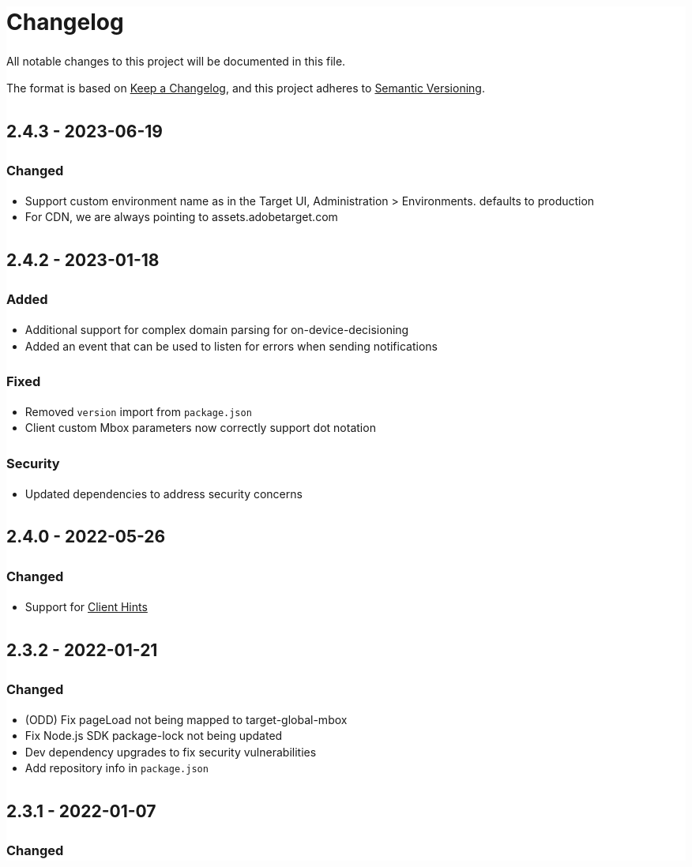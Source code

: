 # Changelog

All notable changes to this project will be documented in this file.

The format is based on [Keep a Changelog](https://keepachangelog.com/en/1.0.0/),
and this project adheres to [Semantic Versioning](https://semver.org/spec/v2.0.0.html).

## 2.4.3 - 2023-06-19

### Changed

- Support custom environment name as in the Target UI, Administration > Environments.
  defaults to production
- For CDN, we are always pointing to assets.adobetarget.com

## 2.4.2 - 2023-01-18

### Added

- Additional support for complex domain parsing for on-device-decisioning
- Added an event that can be used to listen for errors when sending notifications

### Fixed

- Removed `version` import from `package.json`
- Client custom Mbox parameters now correctly support dot notation

### Security

- Updated dependencies to address security concerns

## 2.4.0 - 2022-05-26

### Changed

- Support for [Client Hints](https://developer.mozilla.org/en-US/docs/Web/HTTP/Client_hints)

## 2.3.2 - 2022-01-21

### Changed

- (ODD) Fix pageLoad not being mapped to target-global-mbox
- Fix Node.js SDK package-lock not being updated
- Dev dependency upgrades to fix security vulnerabilities
- Add repository info in `package.json`

## 2.3.1 - 2022-01-07

### Changed
